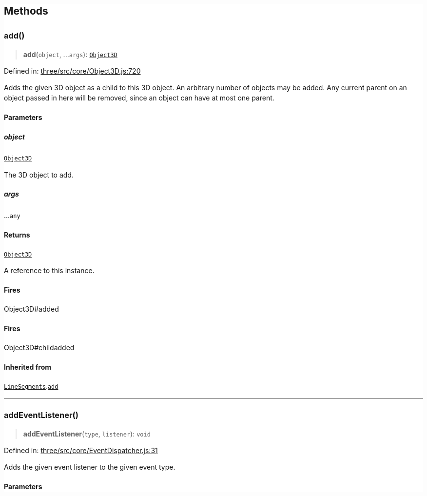 ## Methods

### add()

> **add**(`object`, ...`args`): [`Object3D`](/reference/three/classes/object3d/)

Defined in: [three/src/core/Object3D.js:720](https://github.com/DefinitelyMaybe/three-i18n/blob/fa57b79433d1c349ffb23a78727299c8d4190136/three/src/core/Object3D.js#L720)

Adds the given 3D object as a child to this 3D object. An arbitrary number of
objects may be added. Any current parent on an object passed in here will be
removed, since an object can have at most one parent.

#### Parameters

##### object

[`Object3D`](/reference/three/classes/object3d/)

The 3D object to add.

##### args

...`any`

#### Returns

[`Object3D`](/reference/three/classes/object3d/)

A reference to this instance.

#### Fires

Object3D#added

#### Fires

Object3D#childadded

#### Inherited from

[`LineSegments`](/reference/three/classes/linesegments/).[`add`](/reference/three/classes/linesegments/#add)

***

### addEventListener()

> **addEventListener**(`type`, `listener`): `void`

Defined in: [three/src/core/EventDispatcher.js:31](https://github.com/DefinitelyMaybe/three-i18n/blob/fa57b79433d1c349ffb23a78727299c8d4190136/three/src/core/EventDispatcher.js#L31)

Adds the given event listener to the given event type.

#### Parameters
